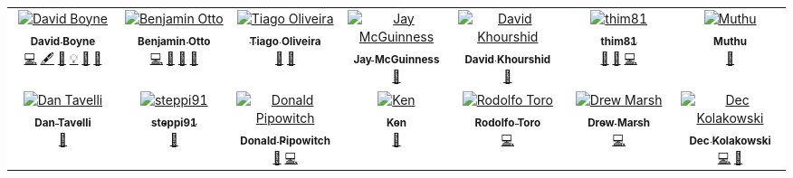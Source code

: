 






<table>
  <tbody>
    <tr>
      <td align="center" valign="top" width="14.28%"><a href="https://boyney.io/"><img src="https://avatars.githubusercontent.com/u/3268013?v=4?s=100" width="100px;" alt="David Boyne"/><br /><sub><b>David Boyne</b></sub></a><br /><a href="https://github.com/boyney123/eventcatalog/commits?author=boyney123" title="Code">💻</a> <a href="#content-boyney123" title="Content">🖋</a> <a href="#design-boyney123" title="Design">🎨</a> <a href="#example-boyney123" title="Examples">💡</a> <a href="#ideas-boyney123" title="Ideas, Planning, & Feedback">🤔</a> <a href="https://github.com/boyney123/eventcatalog/commits?author=boyney123" title="Documentation">📖</a></td>
      <td align="center" valign="top" width="14.28%"><a href="https://otbe.io"><img src="https://avatars.githubusercontent.com/u/3391052?v=4?s=100" width="100px;" alt="Benjamin Otto"/><br /><sub><b>Benjamin Otto</b></sub></a><br /><a href="https://github.com/boyney123/eventcatalog/commits?author=otbe" title="Code">💻</a> <a href="#ideas-otbe" title="Ideas, Planning, & Feedback">🤔</a> <a href="https://github.com/boyney123/eventcatalog/commits?author=otbe" title="Documentation">📖</a> <a href="https://github.com/boyney123/eventcatalog/issues?q=author%3Aotbe" title="Bug reports">🐛</a></td>
      <td align="center" valign="top" width="14.28%"><a href="https://github.com/pongz79"><img src="https://avatars.githubusercontent.com/u/250872?v=4?s=100" width="100px;" alt="Tiago Oliveira"/><br /><sub><b>Tiago Oliveira</b></sub></a><br /><a href="https://github.com/boyney123/eventcatalog/commits?author=pongz79" title="Documentation">📖</a> <a href="https://github.com/boyney123/eventcatalog/issues?q=author%3Apongz79" title="Bug reports">🐛</a></td>
      <td align="center" valign="top" width="14.28%"><a href="https://www.bigjump.com/"><img src="https://avatars.githubusercontent.com/u/11387911?v=4?s=100" width="100px;" alt="Jay McGuinness"/><br /><sub><b>Jay McGuinness</b></sub></a><br /><a href="https://github.com/boyney123/eventcatalog/commits?author=jaymcguinness" title="Documentation">📖</a></td>
      <td align="center" valign="top" width="14.28%"><a href="https://github.com/davidkpiano"><img src="https://avatars.githubusercontent.com/u/1093738?v=4?s=100" width="100px;" alt="David Khourshid"/><br /><sub><b>David Khourshid</b></sub></a><br /><a href="https://github.com/boyney123/eventcatalog/commits?author=davidkpiano" title="Documentation">📖</a></td>
      <td align="center" valign="top" width="14.28%"><a href="https://github.com/thim81"><img src="https://avatars.githubusercontent.com/u/952446?v=4?s=100" width="100px;" alt="thim81"/><br /><sub><b>thim81</b></sub></a><br /><a href="#ideas-thim81" title="Ideas, Planning, & Feedback">🤔</a> <a href="https://github.com/boyney123/eventcatalog/issues?q=author%3Athim81" title="Bug reports">🐛</a> <a href="https://github.com/boyney123/eventcatalog/commits?author=thim81" title="Code">💻</a></td>
      <td align="center" valign="top" width="14.28%"><a href="https://github.com/Muthuveerappanv"><img src="https://avatars.githubusercontent.com/u/33663725?v=4?s=100" width="100px;" alt="Muthu"/><br /><sub><b>Muthu</b></sub></a><br /><a href="https://github.com/boyney123/eventcatalog/issues?q=author%3AMuthuveerappanv" title="Bug reports">🐛</a></td>
    </tr>
    <tr>
      <td align="center" valign="top" width="14.28%"><a href="https://github.com/tavelli"><img src="https://avatars.githubusercontent.com/u/484951?v=4?s=100" width="100px;" alt="Dan Tavelli"/><br /><sub><b>Dan Tavelli</b></sub></a><br /><a href="https://github.com/boyney123/eventcatalog/commits?author=tavelli" title="Documentation">📖</a></td>
      <td align="center" valign="top" width="14.28%"><a href="https://github.com/steppi91"><img src="https://avatars.githubusercontent.com/u/25939641?v=4?s=100" width="100px;" alt="steppi91"/><br /><sub><b>steppi91</b></sub></a><br /><a href="https://github.com/boyney123/eventcatalog/commits?author=steppi91" title="Documentation">📖</a></td>
      <td align="center" valign="top" width="14.28%"><a href="https://twitter.com/PipoPeperoni"><img src="https://avatars.githubusercontent.com/u/1152805?v=4?s=100" width="100px;" alt="Donald Pipowitch"/><br /><sub><b>Donald Pipowitch</b></sub></a><br /><a href="https://github.com/boyney123/eventcatalog/issues?q=author%3Adonaldpipowitch" title="Bug reports">🐛</a> <a href="https://github.com/boyney123/eventcatalog/commits?author=donaldpipowitch" title="Code">💻</a></td>
      <td align="center" valign="top" width="14.28%"><a href="http://unravelled.dev"><img src="https://avatars.githubusercontent.com/u/2233210?v=4?s=100" width="100px;" alt="Ken"/><br /><sub><b>Ken</b></sub></a><br /><a href="https://github.com/boyney123/eventcatalog/commits?author=kzhen" title="Documentation">📖</a></td>
      <td align="center" valign="top" width="14.28%"><a href="http://rtoro.cl"><img src="https://avatars.githubusercontent.com/u/5186897?v=4?s=100" width="100px;" alt="Rodolfo Toro"/><br /><sub><b>Rodolfo Toro</b></sub></a><br /><a href="https://github.com/boyney123/eventcatalog/commits?author=rtoro" title="Code">💻</a></td>
      <td align="center" valign="top" width="14.28%"><a href="http://blog.hackedbrain.com"><img src="https://avatars.githubusercontent.com/u/284152?v=4?s=100" width="100px;" alt="Drew Marsh"/><br /><sub><b>Drew Marsh</b></sub></a><br /><a href="https://github.com/boyney123/eventcatalog/commits?author=drub0y" title="Code">💻</a></td>
      <td align="center" valign="top" width="14.28%"><a href="https://github.com/dpwdec"><img src="https://avatars.githubusercontent.com/u/51292634?v=4?s=100" width="100px;" alt="Dec Kolakowski"/><br /><sub><b>Dec Kolakowski</b></sub></a><br /><a href="https://github.com/boyney123/eventcatalog/commits?author=dpwdec" title="Code">💻</a> <a href="https://github.com/boyney123/eventcatalog/commits?author=dpwdec" title="Documentation">📖</a></td>
    </tr>
    <tr>